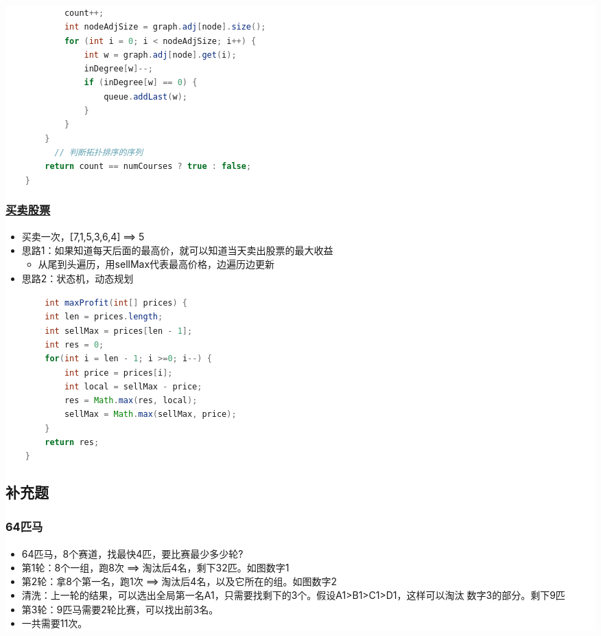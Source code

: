 ```java
            count++;
            int nodeAdjSize = graph.adj[node].size();
            for (int i = 0; i < nodeAdjSize; i++) {
                int w = graph.adj[node].get(i);
                inDegree[w]--;
                if (inDegree[w] == 0) {
                    queue.addLast(w);
                }
            }
        }
	      // 判断拓扑排序的序列
        return count == numCourses ? true : false;
    }
```

### [买卖股票](https://leetcode-cn.com/problems/best-time-to-buy-and-sell-stock/)

- 买卖一次，[7,1,5,3,6,4] ==> 5
- 思路1：如果知道每天后面的最高价，就可以知道当天卖出股票的最大收益
  - 从尾到头遍历，用sellMax代表最高价格，边遍历边更新
- 思路2：状态机，动态规划

```java
		int maxProfit(int[] prices) {
        int len = prices.length;
        int sellMax = prices[len - 1];
        int res = 0;
        for(int i = len - 1; i >=0; i--) {
            int price = prices[i];
            int local = sellMax - price;
            res = Math.max(res, local);
            sellMax = Math.max(sellMax, price);
        }
        return res;
    }
```





## 补充题

### 64匹马

- 64匹马，8个赛道，找最快4匹，要比赛最少多少轮?
- 第1轮：8个一组，跑8次 ==> 淘汰后4名，剩下32匹。如图数字1
- 第2轮：拿8个第一名，跑1次 ==> 淘汰后4名，以及它所在的组。如图数字2
- 清洗：上一轮的结果，可以选出全局第一名A1，只需要找剩下的3个。假设A1>B1>C1>D1，这样可以淘汰 数字3的部分。剩下9匹
- 第3轮：9匹马需要2轮比赛，可以找出前3名。
- 一共需要11次。
